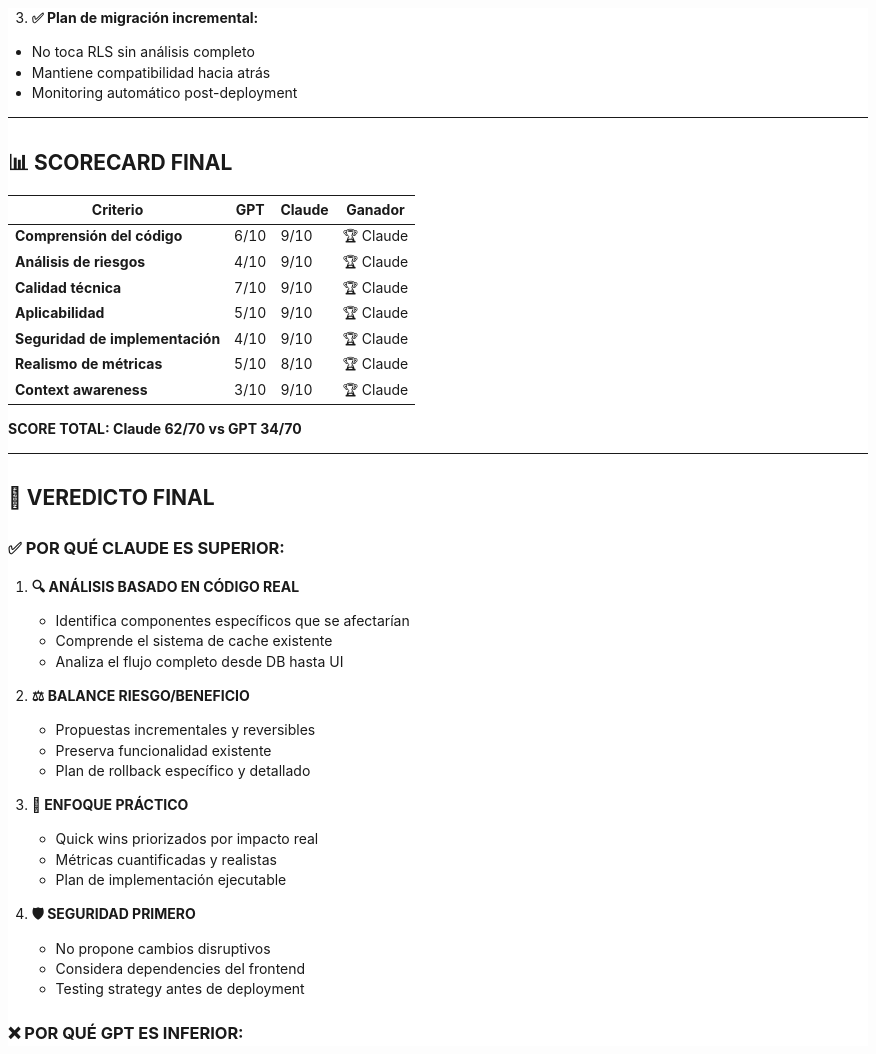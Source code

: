 3. **✅ Plan de migración incremental:**
- No toca RLS sin análisis completo
- Mantiene compatibilidad hacia atrás
- Monitoring automático post-deployment

---

## 📊 SCORECARD FINAL

| Criterio | GPT | Claude | Ganador |
|----------|-----|--------|---------|
| **Comprensión del código** | 6/10 | 9/10 | 🏆 Claude |
| **Análisis de riesgos** | 4/10 | 9/10 | 🏆 Claude |
| **Calidad técnica** | 7/10 | 9/10 | 🏆 Claude |
| **Aplicabilidad** | 5/10 | 9/10 | 🏆 Claude |
| **Seguridad de implementación** | 4/10 | 9/10 | 🏆 Claude |
| **Realismo de métricas** | 5/10 | 8/10 | 🏆 Claude |
| **Context awareness** | 3/10 | 9/10 | 🏆 Claude |

**SCORE TOTAL: Claude 62/70 vs GPT 34/70**

---

## 🎯 VEREDICTO FINAL

### ✅ POR QUÉ CLAUDE ES SUPERIOR:

1. **🔍 ANÁLISIS BASADO EN CÓDIGO REAL**
   - Identifica componentes específicos que se afectarían
   - Comprende el sistema de cache existente
   - Analiza el flujo completo desde DB hasta UI

2. **⚖️ BALANCE RIESGO/BENEFICIO**
   - Propuestas incrementales y reversibles
   - Preserva funcionalidad existente
   - Plan de rollback específico y detallado

3. **🎯 ENFOQUE PRÁCTICO**
   - Quick wins priorizados por impacto real
   - Métricas cuantificadas y realistas
   - Plan de implementación ejecutable

4. **🛡️ SEGURIDAD PRIMERO**
   - No propone cambios disruptivos
   - Considera dependencies del frontend
   - Testing strategy antes de deployment

### ❌ POR QUÉ GPT ES INFERIOR:
